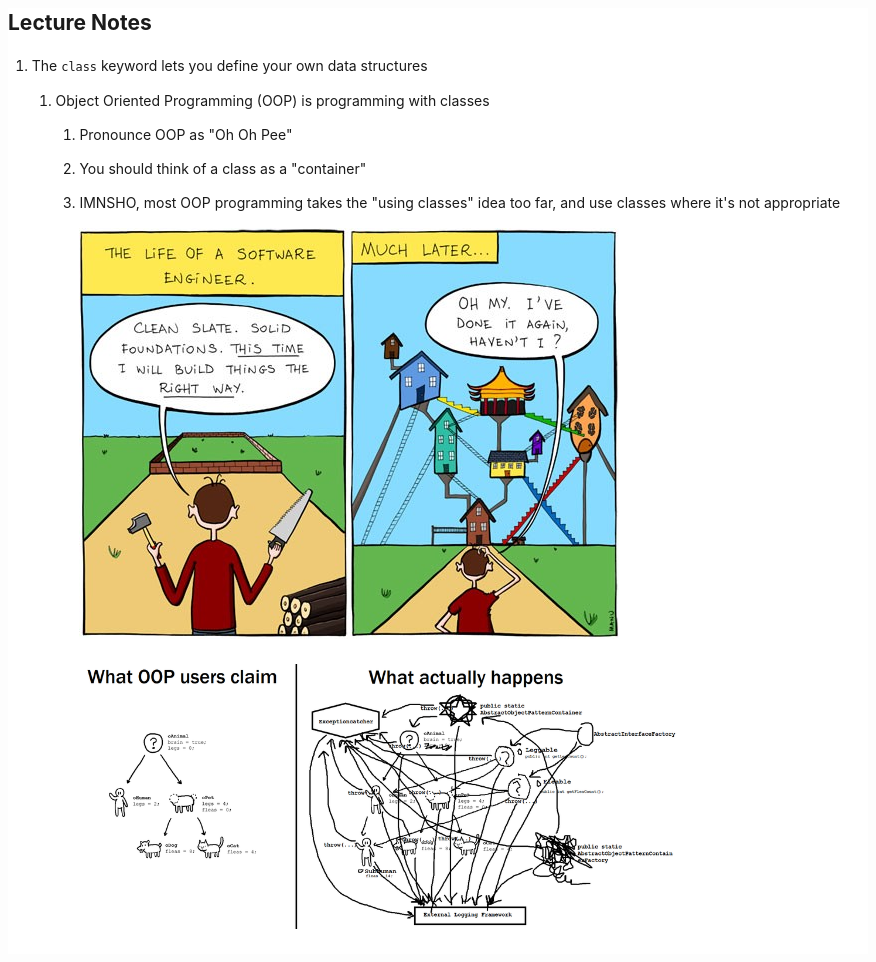 ## Lecture Notes

1. The `class` keyword lets you define your own data structures

    1. Object Oriented Programming (OOP) is programming with classes

        1. Pronounce OOP as "Oh Oh Pee"

        1. You should think of a class as a "container"

        1. IMNSHO, most OOP programming takes the "using classes" idea too far, and use classes where it's not appropriate

           <img src=1*6rqSrrz_Q5m80KZM9XbqRg.jpeg />
           <br/>
           <br/>

           <img src=8jcj2z7h61741.png width=600px />
           <br/>
           <br/>
